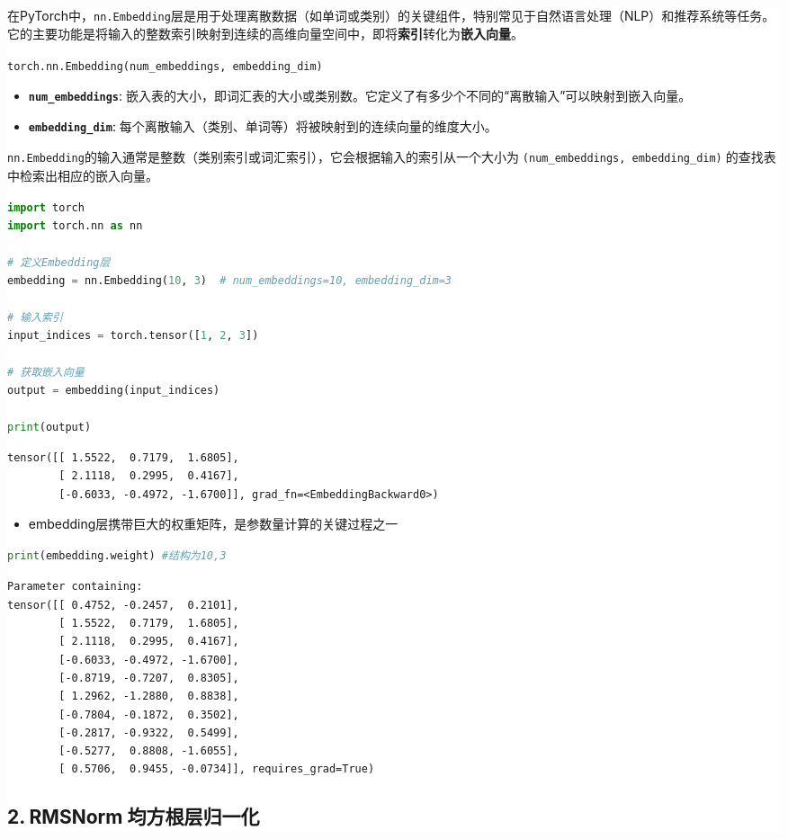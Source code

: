 在PyTorch中，`nn.Embedding`层是用于处理离散数据（如单词或类别）的关键组件，特别常见于自然语言处理（NLP）和推荐系统等任务。它的主要功能是将输入的整数索引映射到连续的高维向量空间中，即将**索引**转化为**嵌入向量**。

```python
torch.nn.Embedding(num_embeddings, embedding_dim)
```

* **`num_embeddings`**: 嵌入表的大小，即词汇表的大小或类别数。它定义了有多少个不同的“离散输入”可以映射到嵌入向量。

* **`embedding_dim`**: 每个离散输入（类别、单词等）将被映射到的连续向量的维度大小。

`nn.Embedding`的输入通常是整数（类别索引或词汇索引），它会根据输入的索引从一个大小为 `(num_embeddings, embedding_dim)` 的查找表中检索出相应的嵌入向量。

```python
import torch
import torch.nn as nn

# 定义Embedding层
embedding = nn.Embedding(10, 3)  # num_embeddings=10, embedding_dim=3

# 输入索引
input_indices = torch.tensor([1, 2, 3])

# 获取嵌入向量
output = embedding(input_indices)

print(output)
```

```plaintext
tensor([[ 1.5522,  0.7179,  1.6805],
        [ 2.1118,  0.2995,  0.4167],
        [-0.6033, -0.4972, -1.6700]], grad_fn=<EmbeddingBackward0>)
```

* embedding层携带巨大的权重矩阵，是参数量计算的关键过程之一

```python
print(embedding.weight) #结构为10,3
```

```plaintext
Parameter containing:
tensor([[ 0.4752, -0.2457,  0.2101],
        [ 1.5522,  0.7179,  1.6805],
        [ 2.1118,  0.2995,  0.4167],
        [-0.6033, -0.4972, -1.6700],
        [-0.8719, -0.7207,  0.8305],
        [ 1.2962, -1.2880,  0.8838],
        [-0.7804, -0.1872,  0.3502],
        [-0.2817, -0.9322,  0.5499],
        [-0.5277,  0.8808, -1.6055],
        [ 0.5706,  0.9455, -0.0734]], requires_grad=True)
```

## 2. RMSNorm 均方根层归一化
